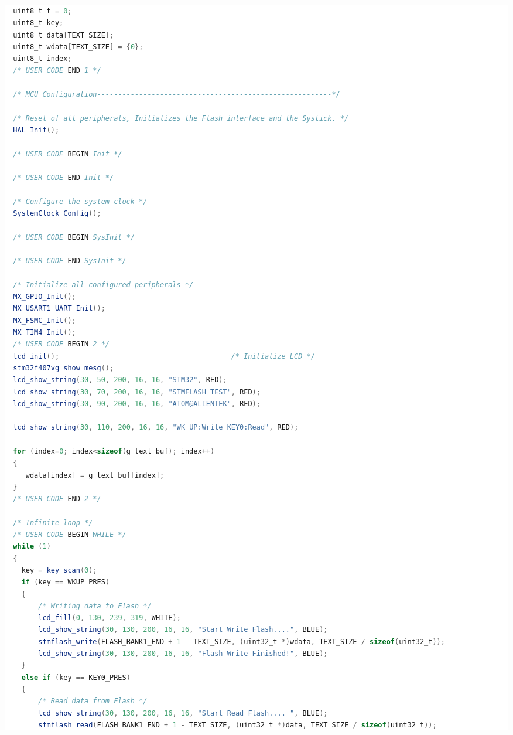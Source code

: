 ```c#
  uint8_t t = 0;
  uint8_t key;
  uint8_t data[TEXT_SIZE];
  uint8_t wdata[TEXT_SIZE] = {0};
  uint8_t index;
  /* USER CODE END 1 */

  /* MCU Configuration--------------------------------------------------------*/

  /* Reset of all peripherals, Initializes the Flash interface and the Systick. */
  HAL_Init();

  /* USER CODE BEGIN Init */

  /* USER CODE END Init */

  /* Configure the system clock */
  SystemClock_Config();

  /* USER CODE BEGIN SysInit */

  /* USER CODE END SysInit */

  /* Initialize all configured peripherals */
  MX_GPIO_Init();
  MX_USART1_UART_Init();
  MX_FSMC_Init();
  MX_TIM4_Init();
  /* USER CODE BEGIN 2 */
  lcd_init();                                         /* Initialize LCD */
  stm32f407vg_show_mesg();
  lcd_show_string(30, 50, 200, 16, 16, "STM32", RED);
  lcd_show_string(30, 70, 200, 16, 16, "STMFLASH TEST", RED);
  lcd_show_string(30, 90, 200, 16, 16, "ATOM@ALIENTEK", RED);

  lcd_show_string(30, 110, 200, 16, 16, "WK_UP:Write KEY0:Read", RED);

  for (index=0; index<sizeof(g_text_buf); index++)
  {
     wdata[index] = g_text_buf[index];
  }
  /* USER CODE END 2 */

  /* Infinite loop */
  /* USER CODE BEGIN WHILE */
  while (1)
  {
    key = key_scan(0);
    if (key == WKUP_PRES)
    {
        /* Writing data to Flash */
        lcd_fill(0, 130, 239, 319, WHITE);
        lcd_show_string(30, 130, 200, 16, 16, "Start Write Flash....", BLUE);
        stmflash_write(FLASH_BANK1_END + 1 - TEXT_SIZE, (uint32_t *)wdata, TEXT_SIZE / sizeof(uint32_t));
        lcd_show_string(30, 130, 200, 16, 16, "Flash Write Finished!", BLUE);
    }
    else if (key == KEY0_PRES)
    {
        /* Read data from Flash */
        lcd_show_string(30, 130, 200, 16, 16, "Start Read Flash.... ", BLUE);
        stmflash_read(FLASH_BANK1_END + 1 - TEXT_SIZE, (uint32_t *)data, TEXT_SIZE / sizeof(uint32_t));
```